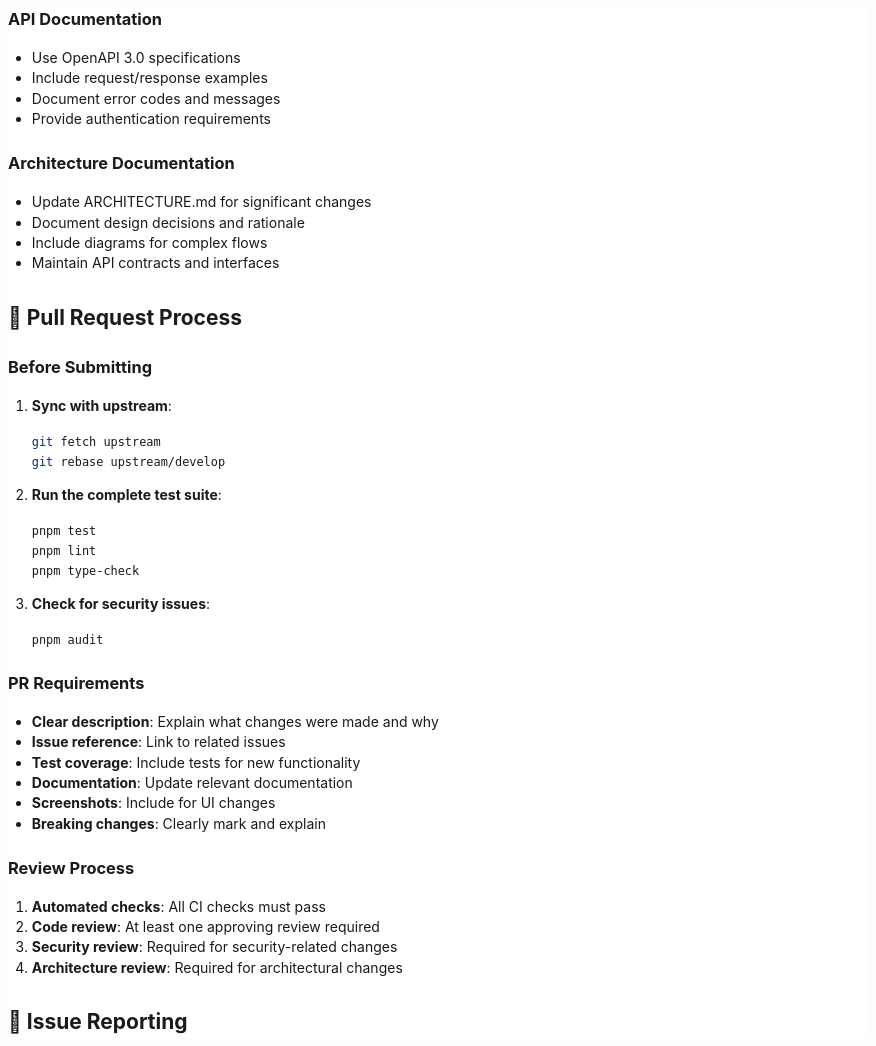 ### API Documentation

- Use OpenAPI 3.0 specifications
- Include request/response examples
- Document error codes and messages
- Provide authentication requirements

### Architecture Documentation

- Update ARCHITECTURE.md for significant changes
- Document design decisions and rationale
- Include diagrams for complex flows
- Maintain API contracts and interfaces

## 🔄 Pull Request Process

### Before Submitting

1. **Sync with upstream**:
   ```bash
   git fetch upstream
   git rebase upstream/develop
   ```

2. **Run the complete test suite**:
   ```bash
   pnpm test
   pnpm lint
   pnpm type-check
   ```

3. **Check for security issues**:
   ```bash
   pnpm audit
   ```

### PR Requirements

- **Clear description**: Explain what changes were made and why
- **Issue reference**: Link to related issues
- **Test coverage**: Include tests for new functionality
- **Documentation**: Update relevant documentation
- **Screenshots**: Include for UI changes
- **Breaking changes**: Clearly mark and explain

### Review Process

1. **Automated checks**: All CI checks must pass
2. **Code review**: At least one approving review required
3. **Security review**: Required for security-related changes
4. **Architecture review**: Required for architectural changes

## 🐛 Issue Reporting
